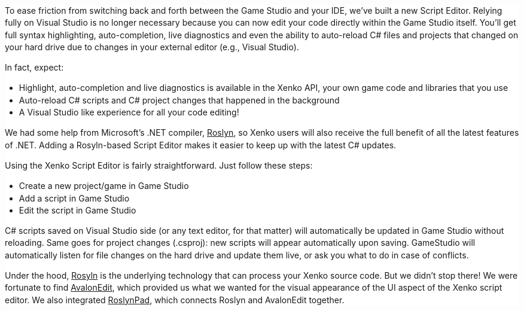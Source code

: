To ease friction from switching back and forth between the Game Studio and your IDE, we’ve built a new Script Editor.  Relying fully on Visual Studio is no longer necessary because you can now edit your code directly within the Game Studio itself. You’ll get full syntax highlighting, auto-completion, live diagnostics and even the ability to auto-reload C# files and projects that changed on your hard drive due to changes in your external editor (e.g., Visual Studio).

In fact, expect:

* Highlight, auto-completion and live diagnostics is available in the Xenko API, your own game code and libraries that you use
* Auto-reload C# scripts and C# project changes that happened in the background
* A Visual Studio like experience for all your code editing!

<p>
  <div class="embed-responsive-anyratio"><div class="video-play-button"></div>
   <video autoplay loop class="responsive-video" poster="../../images/blog/script_editor/code_completion.jpg" onplay="feature_video_onplay(event)" onpause="feature_video_onpause(event)">
      <source src="../../images/blog/script_editor/code_completion.mp4" type="video/mp4">
   </video>
  </div>
</p>

We had some help from Microsoft’s .NET compiler, [Roslyn](https://github.com/dotnet/roslyn), so Xenko users will also receive the full benefit of all the latest features of .NET. Adding a Rosyln-based Script Editor makes it easier to keep up with the latest C# updates.

Using the Xenko Script Editor is fairly straightforward. Just follow these steps:

* Create a new project/game in Game Studio
* Add a script in Game Studio
* Edit the script in Game Studio

<p>
  <div class="embed-responsive-anyratio"><div class="video-play-button"></div>
   <video autoplay loop class="responsive-video" poster="../../images/blog/script_editor/create_script_gamestudio.jpg" onplay="feature_video_onplay(event)" onpause="feature_video_onpause(event)">
      <source src="../../images/blog/script_editor/create_script_gamestudio.mp4" type="video/mp4">
   </video>
  </div>
</p>

C# scripts saved on Visual Studio side (or any text editor, for that matter) will automatically be updated in Game Studio without reloading. Same goes for project changes (.csproj): new scripts will appear automatically upon saving. GameStudio will automatically listen for file changes on the hard drive and update them live, or ask you what to do in case of conflicts.

<p>
  <div class="embed-responsive-anyratio"><div class="video-play-button"></div>
   <video autoplay loop class="responsive-video" poster="../../images/blog/script_editor/external_changes.jpg" onplay="feature_video_onplay(event)" onpause="feature_video_onpause(event)">
      <source src="../../images/blog/script_editor/external_changes.mp4" type="video/mp4">
   </video>
  </div>
</p>

Under the hood, [Rosyln](https://github.com/dotnet/roslyn) is the underlying technology that can process your Xenko source code. But we didn’t stop there! We were fortunate to find [AvalonEdit](http://avalonedit.net/), which provided us what we wanted for the visual appearance of the UI aspect of the Xenko script editor. We also integrated [RoslynPad](https://roslynpad.net/), which connects Roslyn and AvalonEdit together.
